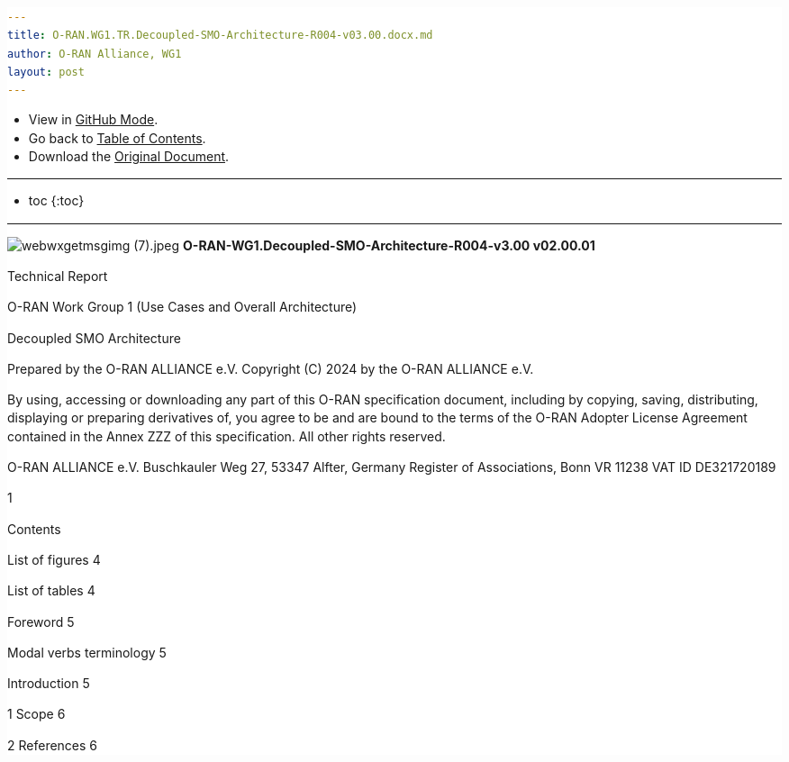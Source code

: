 ```yaml
---
title: O-RAN.WG1.TR.Decoupled-SMO-Architecture-R004-v03.00.docx.md
author: O-RAN Alliance, WG1
layout: post
---
```


- View in [GitHub Mode]({{site.github_page_url}}/O-RAN.WG1.TR.Decoupled-SMO-Architecture-R004-v03.00.docx.md).
- Go back to [Table of Contents]({{site.baseurl}}/).
- Download the [Original Document]({{site.download_url}}/O-RAN.WG1.TR.Decoupled-SMO-Architecture-R004-v03.00.docx).

---

* toc
{:toc}

---

![webwxgetmsgimg (7).jpeg]({{site.baseurl}}/assets/images/bea03973c631.jpg) **O-RAN-WG1.Decoupled-SMO-Architecture-R004-v3.00 v02.00.01**

Technical Report

O-RAN Work Group 1 (Use Cases and Overall Architecture)

Decoupled SMO Architecture

Prepared by the O-RAN ALLIANCE e.V. Copyright (C) 2024 by the O-RAN ALLIANCE e.V.

By using, accessing or downloading any part of this O-RAN specification document, including by copying, saving, distributing, displaying or preparing derivatives of, you agree to be and are bound to the terms of the O-RAN Adopter License Agreement contained in the Annex ZZZ of this specification. All other rights reserved.

O-RAN ALLIANCE e.V.
Buschkauler Weg 27, 53347 Alfter, Germany
Register of Associations, Bonn VR 11238
VAT ID DE321720189

1

Contents

List of figures 4

List of tables 4

Foreword 5

Modal verbs terminology 5

Introduction 5

1 Scope 6

2 References 6
